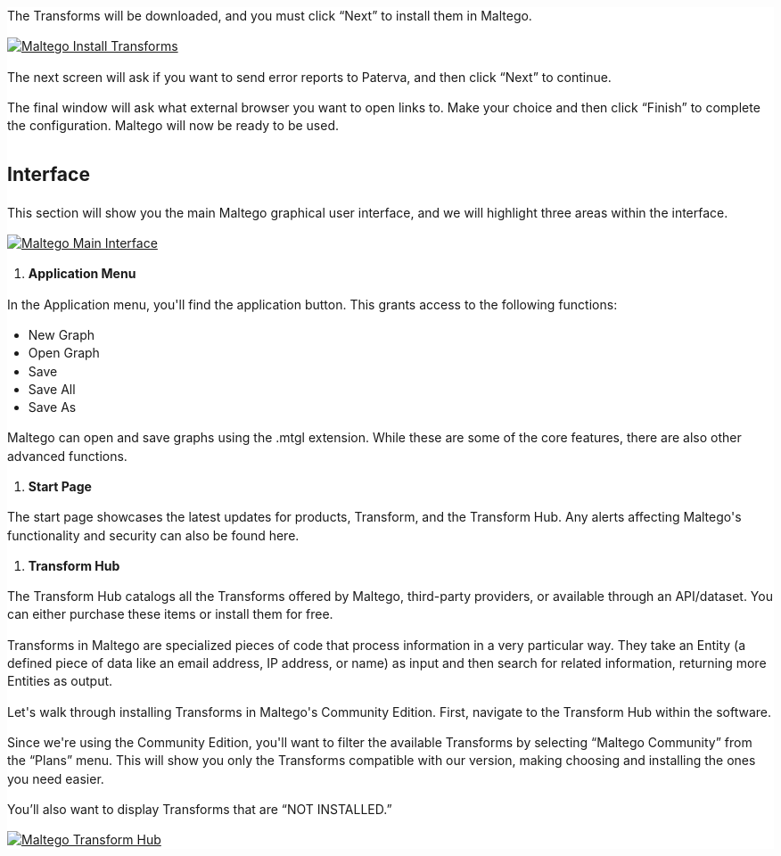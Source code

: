 The Transforms will be downloaded, and you must click “Next” to install them in Maltego.

[![Maltego Install Transforms](https://www.stationx.net/wp-content/uploads/2023/09/image-43.png)](https://www.stationx.net/wp-content/uploads/2023/08/Maltego-Install-Transforms.png)

The next screen will ask if you want to send error reports to Paterva, and then click “Next” to continue.

The final window will ask what external browser you want to open links to. Make your choice and then click “Finish” to complete the configuration. Maltego will now be ready to be used.

## Interface

This section will show you the main Maltego graphical user interface, and we will highlight three areas within the interface.

[![Maltego Main Interface](https://www.stationx.net/wp-content/uploads/2023/09/image-31.png)](https://www.stationx.net/wp-content/uploads/2023/08/Maltego-Main-Interface.png)

1. **Application Menu**

In the Application menu, you'll find the application button. This grants access to the following functions:

- New Graph
- Open Graph
- Save
- Save All
- Save As

Maltego can open and save graphs using the .mtgl extension. While these are some of the core features, there are also other advanced functions.

1. **Start Page**

The start page showcases the latest updates for products, Transform, and the Transform Hub. Any alerts affecting Maltego's functionality and security can also be found here.

1. **Transform Hub**

The Transform Hub catalogs all the Transforms offered by Maltego, third-party providers, or available through an API/dataset. You can either purchase these items or install them for free.

Transforms in Maltego are specialized pieces of code that process information in a very particular way. They take an Entity (a defined piece of data like an email address, IP address, or name) as input and then search for related information, returning more Entities as output.

Let's walk through installing Transforms in Maltego's Community Edition. First, navigate to the Transform Hub within the software.

Since we're using the Community Edition, you'll want to filter the available Transforms by selecting “Maltego Community” from the “Plans” menu. This will show you only the Transforms compatible with our version, making choosing and installing the ones you need easier.

You’ll also want to display Transforms that are “NOT INSTALLED.”

[![Maltego Transform Hub](https://www.stationx.net/wp-content/uploads/2023/09/image-34.png)](https://www.stationx.net/wp-content/uploads/2023/08/Maltego-Transform-Hub.png)
